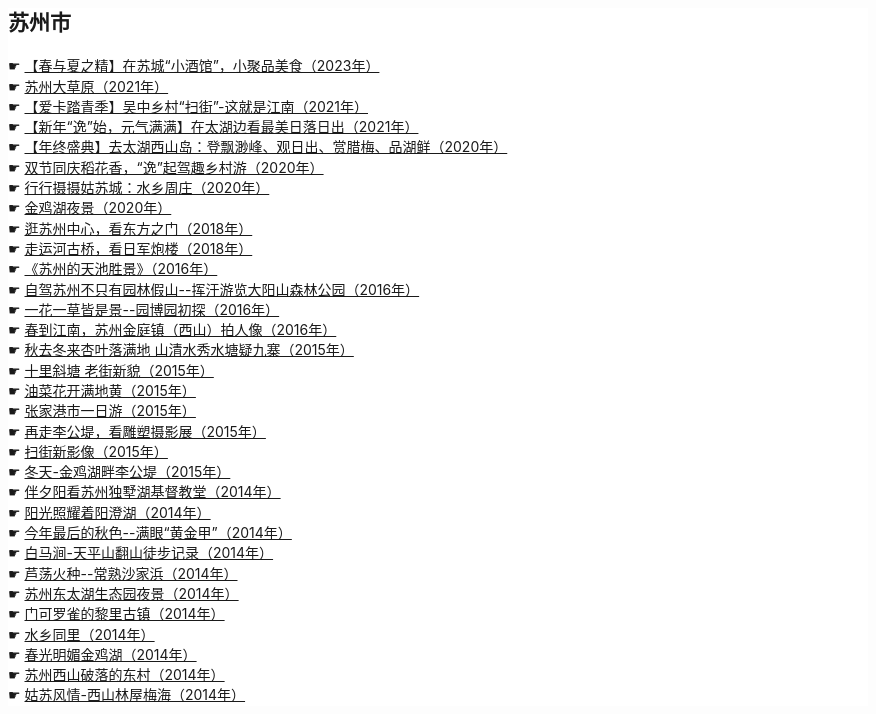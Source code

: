 ## 苏州市  
☛ <a href="http://www.xcar.com.cn/bbs/viewthread.php?tid=98996520" target="_blank">【春与夏之精】在苏城“小酒馆”，小聚品美食（2023年）</a>  
☛ <a href="http://www.xcar.com.cn/bbs/viewthread.php?tid=96769873" target="_blank">苏州大草原（2021年）</a>  
☛ <a href="http://www.xcar.com.cn/bbs/viewthread.php?tid=96402350" target="_blank">【爱卡踏青季】吴中乡村“扫街”-这就是江南（2021年）</a>  
☛ <a href="http://club.autohome.com.cn/bbs/thread/7b970df128297443/93444256-1.html" target="_blank">【新年“逸”始，元气满满】在太湖边看最美日落日出（2021年）</a>  
☛ <a href="http://www.xcar.com.cn/bbs/viewthread.php?tid=95986731" target="_blank">【年终盛典】去太湖西山岛：登飘渺峰、观日出、赏腊梅、品湖鲜（2020年）</a>  
☛ <a href="http://club.autohome.com.cn/bbs/thread/72c6afb139209d4b/90518316-1.html" target="_blank">双节同庆稻花香，“逸”起驾趣乡村游（2020年）</a>  
☛ <a href="http://www.xcar.com.cn/bbs/viewthread.php?tid=95137138" target="_blank">行行摄摄姑苏城：水乡周庄（2020年）</a>  
☛ <a href="http://www.xcar.com.cn/bbs/viewthread.php?tid=95033622" target="_blank">金鸡湖夜景（2020年）</a>  
☛ <a href="http://www.xcar.com.cn/bbs/viewthread.php?tid=33738969" target="_blank">逛苏州中心，看东方之门（2018年）</a>  
☛ <a href="http://www.xcar.com.cn/bbs/viewthread.php?tid=32852954" target="_blank">走运河古桥，看日军炮楼（2018年）</a>  
☛ <a href="http://www.xcar.com.cn/bbs/viewthread.php?tid=28474663" target="_blank">《苏州的天池胜景》（2016年）</a>  
☛ <a href="http://www.xcar.com.cn/bbs/viewthread.php?tid=27194283" target="_blank">自驾苏州不只有园林假山--挥汗游览大阳山森林公园（2016年）</a>  
☛ <a href="http://www.xcar.com.cn/bbs/viewthread.php?tid=26492346" target="_blank">一花一草皆是景--园博园初探（2016年）</a>  
☛ <a href="http://www.xcar.com.cn/bbs/viewthread.php?tid=26389408" target="_blank">春到江南，苏州金庭镇（西山）拍人像（2016年）</a>  
☛ <a href="http://www.xcar.com.cn/bbs/viewthread.php?tid=22774564" target="_blank">秋去冬来杏叶落满地 山清水秀水塘疑九寨（2015年）</a>  
☛ <a href="http://www.xcar.com.cn/bbs/viewthread.php?tid=21786888" target="_blank">十里斜塘 老街新貌（2015年）</a>  
☛ <a href="http://www.xcar.com.cn/bbs/viewthread.php?tid=21678515" target="_blank">油菜花开满地黄（2015年）</a>  
☛ <a href="http://www.xcar.com.cn/bbs/viewthread.php?tid=21640471" target="_blank">张家港市一日游（2015年）</a>  
☛ <a href="http://www.xcar.com.cn/bbs/viewthread.php?tid=21630507" target="_blank">再走李公堤，看雕塑摄影展（2015年）</a>  
☛ <a href="http://www.xcar.com.cn/bbs/viewthread.php?tid=21481550" target="_blank">扫街新影像（2015年）</a>  
☛ <a href="http://www.xcar.com.cn/bbs/viewthread.php?tid=21465431" target="_blank">冬天-金鸡湖畔李公堤（2015年）</a>  
☛ <a href="http://www.xcar.com.cn/bbs/viewthread.php?tid=21291840" target="_blank">伴夕阳看苏州独墅湖基督教堂（2014年）</a>  
☛ <a href="http://www.xcar.com.cn/bbs/viewthread.php?tid=21260783" target="_blank">阳光照耀着阳澄湖（2014年）</a>  
☛ <a href="http://www.xcar.com.cn/bbs/viewthread.php?tid=21220301" target="_blank">今年最后的秋色--满眼“黄金甲”（2014年）</a>  
☛ <a href="http://www.xcar.com.cn/bbs/viewthread.php?tid=21219267" target="_blank">白马涧-天平山翻山徒步记录（2014年）</a>  
☛ <a href="http://www.xcar.com.cn/bbs/viewthread.php?tid=21112038" target="_blank">芦荡火种--常熟沙家浜（2014年）</a>  
☛ <a href="http://www.xcar.com.cn/bbs/viewthread.php?tid=21006822" target="_blank">苏州东太湖生态园夜景（2014年）</a>  
☛ <a href="http://www.xcar.com.cn/bbs/viewthread.php?tid=20893884" target="_blank">门可罗雀的黎里古镇（2014年）</a>  
☛ <a href="http://www.xcar.com.cn/bbs/viewthread.php?tid=20816009" target="_blank">水乡同里（2014年）</a>  
☛ <a href="http://www.xcar.com.cn/bbs/viewthread.php?tid=20198007" target="_blank">春光明媚金鸡湖（2014年）</a>  
☛ <a href="http://www.xcar.com.cn/bbs/viewthread.php?tid=20160751" target="_blank">苏州西山破落的东村（2014年）</a>  
☛ <a href="http://www.xcar.com.cn/bbs/viewthread.php?tid=20134296" target="_blank">姑苏风情-西山林屋梅海（2014年）</a>  